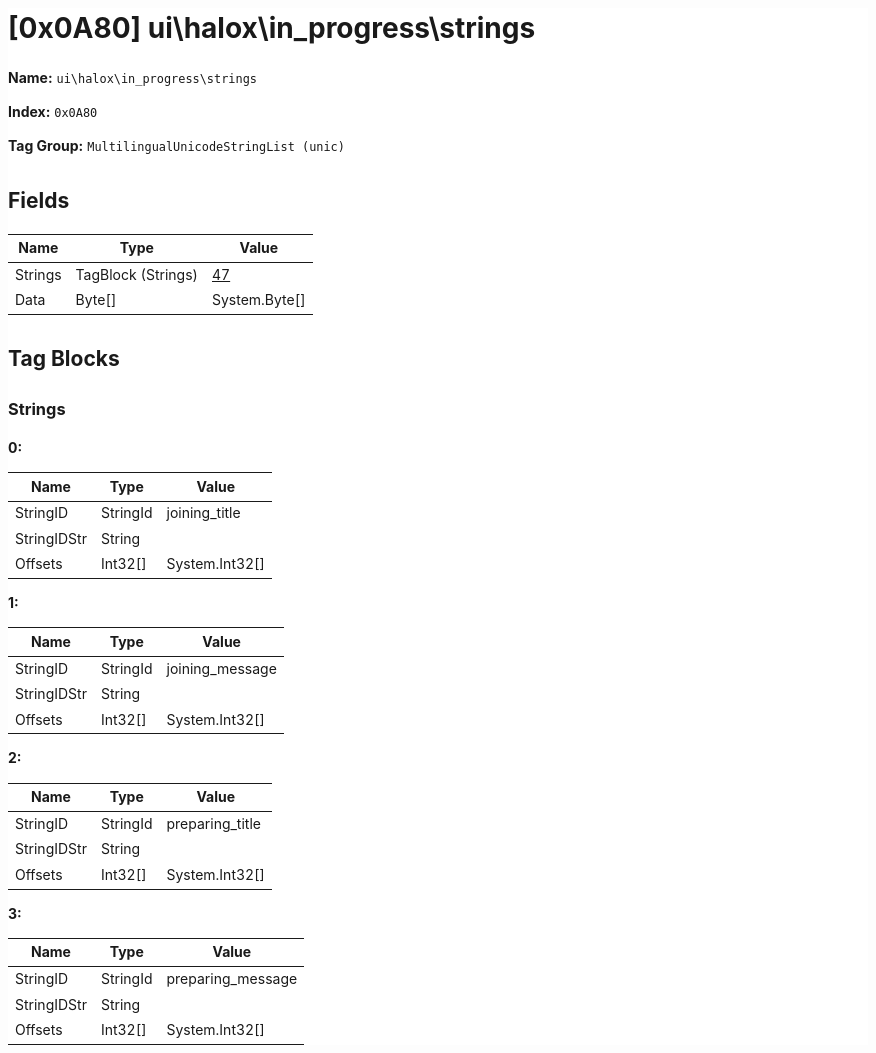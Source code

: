 # [0x0A80] ui\halox\in_progress\strings

**Name:** ```ui\halox\in_progress\strings```

**Index:** ```0x0A80```

**Tag Group:** ```MultilingualUnicodeStringList (unic)```

## Fields

Name	| Type	| Value
---	|---	|---	|
Strings	|TagBlock (Strings)	|[47](#strings)
Data	|Byte[]	|System.Byte[]


## Tag Blocks

### Strings

**0:**

Name	| Type	| Value
---	|---	|---	|
StringID	|StringId	|joining_title
StringIDStr	|String	|
Offsets	|Int32[]	|System.Int32[]


**1:**

Name	| Type	| Value
---	|---	|---	|
StringID	|StringId	|joining_message
StringIDStr	|String	|
Offsets	|Int32[]	|System.Int32[]


**2:**

Name	| Type	| Value
---	|---	|---	|
StringID	|StringId	|preparing_title
StringIDStr	|String	|
Offsets	|Int32[]	|System.Int32[]


**3:**

Name	| Type	| Value
---	|---	|---	|
StringID	|StringId	|preparing_message
StringIDStr	|String	|
Offsets	|Int32[]	|System.Int32[]

